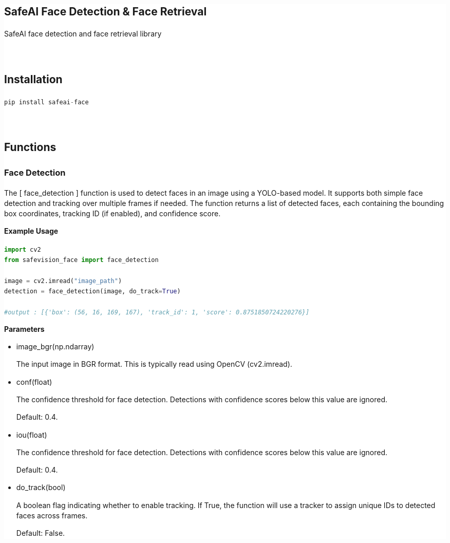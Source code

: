 ## SafeAI Face Detection & Face Retrieval
SafeAI face detection and face retrieval library

<br>

## Installation
```python
pip install safeai-face
```

<br>

## Functions
### Face Detection
The [ face_detection ] function is used to detect faces in an image using a YOLO-based model. It supports both simple face detection and tracking over multiple frames if needed. The function returns a list of detected faces, each containing the bounding box coordinates, tracking ID (if enabled), and confidence score.

**Example Usage**

```python
import cv2
from safevision_face import face_detection

image = cv2.imread("image_path")
detection = face_detection(image, do_track=True)

#output : [{'box': (56, 16, 169, 167), 'track_id': 1, 'score': 0.8751850724220276}]
```

**Parameters**
- image_bgr(np.ndarray)

    The input image in BGR format. This is typically read using OpenCV (cv2.imread). 

- conf(float)

    The confidence threshold for face detection. Detections with confidence scores below this value are ignored.
    
    Default: 0.4.

- iou(float)

    The confidence threshold for face detection. Detections with confidence scores below this value are ignored.

    Default: 0.4.

- do_track(bool)

    A boolean flag indicating whether to enable tracking. If True, the function will use a tracker to assign unique IDs to detected faces across frames.
    
    Default: False.
